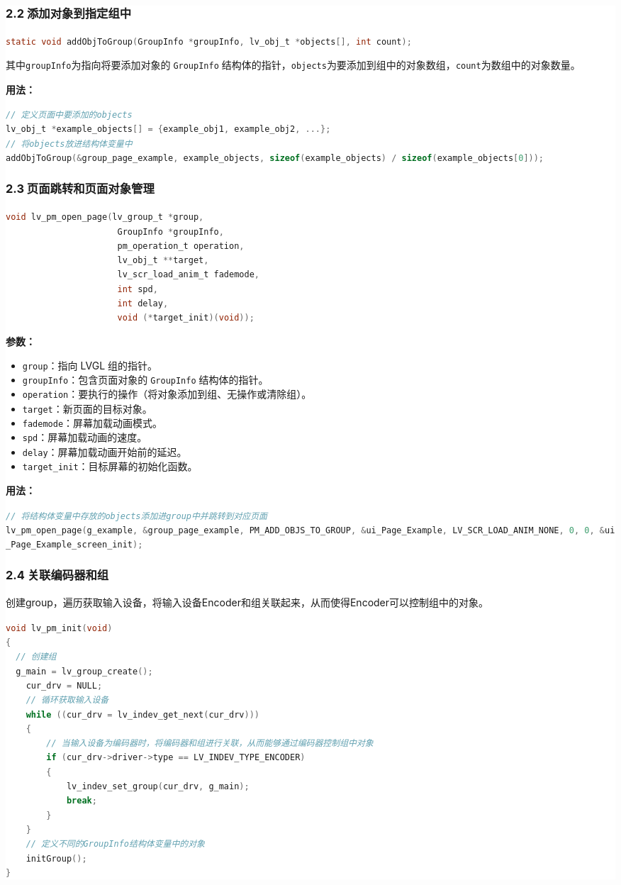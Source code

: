 ### 2.2 添加对象到指定组中
```c
static void addObjToGroup(GroupInfo *groupInfo, lv_obj_t *objects[], int count);
```
其中`groupInfo`为指向将要添加对象的 `GroupInfo` 结构体的指针，`objects`为要添加到组中的对象数组，`count`为数组中的对象数量。

**用法：**
```c
// 定义页面中要添加的objects
lv_obj_t *example_objects[] = {example_obj1, example_obj2, ...};
// 将objects放进结构体变量中
addObjToGroup(&group_page_example, example_objects, sizeof(example_objects) / sizeof(example_objects[0]));
```

### 2.3 页面跳转和页面对象管理
```c
void lv_pm_open_page(lv_group_t *group, 
                      GroupInfo *groupInfo, 
                      pm_operation_t operation, 
                      lv_obj_t **target, 
                      lv_scr_load_anim_t fademode,
                      int spd, 
                      int delay, 
                      void (*target_init)(void));
```
**参数：**
- `group`：指向 LVGL 组的指针。
- `groupInfo`：包含页面对象的 `GroupInfo` 结构体的指针。
- `operation`：要执行的操作（将对象添加到组、无操作或清除组）。
- `target`：新页面的目标对象。
- `fademode`：屏幕加载动画模式。
- `spd`：屏幕加载动画的速度。
- `delay`：屏幕加载动画开始前的延迟。
- `target_init`：目标屏幕的初始化函数。

**用法：**
```c
// 将结构体变量中存放的objects添加进group中并跳转到对应页面
lv_pm_open_page(g_example, &group_page_example, PM_ADD_OBJS_TO_GROUP, &ui_Page_Example, LV_SCR_LOAD_ANIM_NONE, 0, 0, &ui_Page_Example_screen_init);
```

### 2.4 关联编码器和组
创建group，遍历获取输入设备，将输入设备Encoder和组关联起来，从而使得Encoder可以控制组中的对象。
```c
void lv_pm_init(void)
{
  // 创建组
  g_main = lv_group_create();
    cur_drv = NULL;
    // 循环获取输入设备
    while ((cur_drv = lv_indev_get_next(cur_drv)))
    {
        // 当输入设备为编码器时，将编码器和组进行关联，从而能够通过编码器控制组中对象
        if (cur_drv->driver->type == LV_INDEV_TYPE_ENCODER)
        {
            lv_indev_set_group(cur_drv, g_main);
            break;
        }
    }
    // 定义不同的GroupInfo结构体变量中的对象
    initGroup();
}
```
